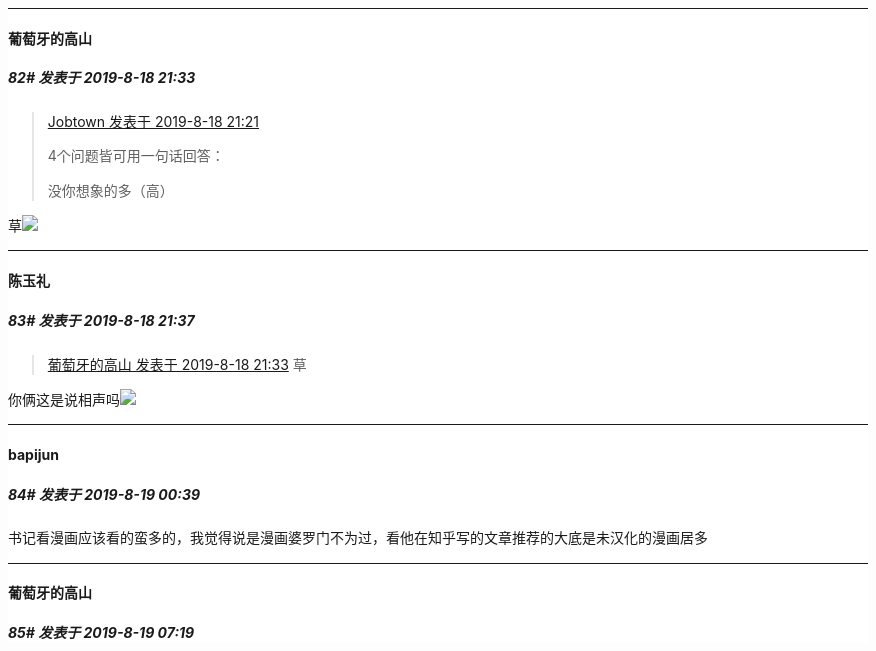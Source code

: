 




-----

####  葡萄牙的高山  
##### 82#       发表于 2019-8-18 21:33



<blockquote><a href="httphttps://bbs.saraba1st.com/2b/forum.php?mod=redirect&amp;goto=findpost&amp;pid=44956913&amp;ptid=1851074" target="_blank">Jobtown 发表于 2019-8-18 21:21</a>

4个问题皆可用一句话回答：

没你想象的多（高）</blockquote>
草<img src="https://static.saraba1st.com/image/smiley/face2017/067.png" referrerpolicy="no-referrer">







-----

####  陈玉礼  
##### 83#       发表于 2019-8-18 21:37



<blockquote><a href="httphttps://bbs.saraba1st.com/2b/forum.php?mod=redirect&amp;goto=findpost&amp;pid=44957022&amp;ptid=1851074" target="_blank">葡萄牙的高山 发表于 2019-8-18 21:33</a>
草</blockquote>
你俩这是说相声吗<img src="https://static.saraba1st.com/image/smiley/face2017/067.png" referrerpolicy="no-referrer">







-----

####  bapijun  
##### 84#       发表于 2019-8-19 00:39




书记看漫画应该看的蛮多的，我觉得说是漫画婆罗门不为过，看他在知乎写的文章推荐的大底是未汉化的漫画居多







-----

####  葡萄牙的高山  
##### 85#       发表于 2019-8-19 07:19

